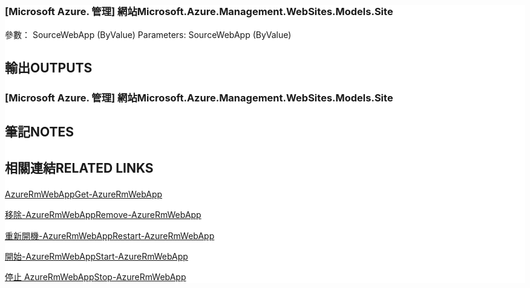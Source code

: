 ### <span data-ttu-id="017c2-164">[Microsoft Azure. 管理] 網站</span><span class="sxs-lookup"><span data-stu-id="017c2-164">Microsoft.Azure.Management.WebSites.Models.Site</span></span>
<span data-ttu-id="017c2-165">參數： SourceWebApp (ByValue) </span><span class="sxs-lookup"><span data-stu-id="017c2-165">Parameters: SourceWebApp (ByValue)</span></span>

## <span data-ttu-id="017c2-166">輸出</span><span class="sxs-lookup"><span data-stu-id="017c2-166">OUTPUTS</span></span>

### <span data-ttu-id="017c2-167">[Microsoft Azure. 管理] 網站</span><span class="sxs-lookup"><span data-stu-id="017c2-167">Microsoft.Azure.Management.WebSites.Models.Site</span></span>

## <span data-ttu-id="017c2-168">筆記</span><span class="sxs-lookup"><span data-stu-id="017c2-168">NOTES</span></span>

## <span data-ttu-id="017c2-169">相關連結</span><span class="sxs-lookup"><span data-stu-id="017c2-169">RELATED LINKS</span></span>

[<span data-ttu-id="017c2-170">AzureRmWebApp</span><span class="sxs-lookup"><span data-stu-id="017c2-170">Get-AzureRmWebApp</span></span>](./Get-AzureRmWebApp.md)

[<span data-ttu-id="017c2-171">移除-AzureRmWebApp</span><span class="sxs-lookup"><span data-stu-id="017c2-171">Remove-AzureRmWebApp</span></span>](./Remove-AzureRmWebApp.md)

[<span data-ttu-id="017c2-172">重新開機-AzureRmWebApp</span><span class="sxs-lookup"><span data-stu-id="017c2-172">Restart-AzureRmWebApp</span></span>](./Restart-AzureRmWebApp.md)

[<span data-ttu-id="017c2-173">開始-AzureRmWebApp</span><span class="sxs-lookup"><span data-stu-id="017c2-173">Start-AzureRmWebApp</span></span>](./Start-AzureRmWebApp.md)

[<span data-ttu-id="017c2-174">停止 AzureRmWebApp</span><span class="sxs-lookup"><span data-stu-id="017c2-174">Stop-AzureRmWebApp</span></span>](./Stop-AzureRmWebApp.md)


